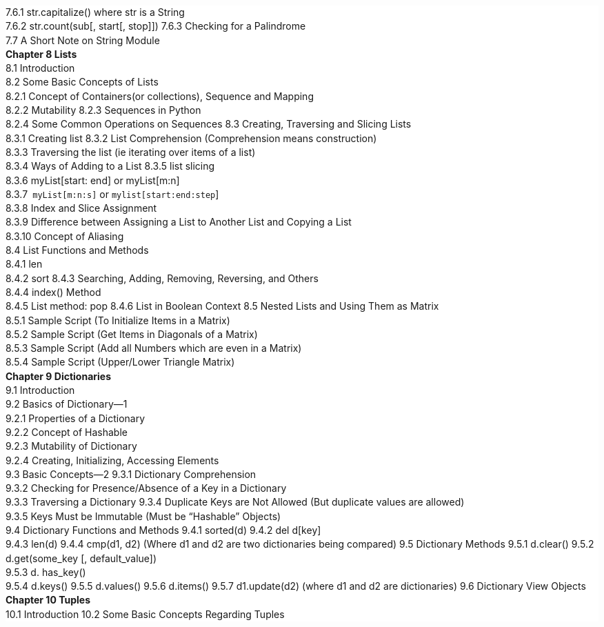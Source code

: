 7.6.1 str.capitalize() where str is a String  
7.6.2 str.count(sub[, start[, stop]]) 
7.6.3 Checking for a Palindrome   
7.7 A Short Note on String Module   
**Chapter 8 Lists**   
8.1 Introduction   
8.2 Some Basic Concepts of Lists   
8.2.1 Concept of Containers(or collections), Sequence and Mapping  
8.2.2 Mutability 
8.2.3 Sequences in Python  
8.2.4 Some Common Operations on Sequences 
8.3 Creating, Traversing and Slicing Lists  
8.3.1 Creating list 
8.3.2 List Comprehension (Comprehension means construction)   
8.3.3 Traversing the list (ie iterating over items of a list)   
8.3.4 Ways of Adding to a List 
8.3.5 list slicing   
8.3.6 myList[start: end] or myList[m:n]  
8.3.7` myList[m:n:s]` or `mylist[start:end:step`]   
8.3.8 Index and Slice Assignment  
8.3.9 Difference between Assigning a List to Another List and Copying a List  
8.3.10 Concept of Aliasing  
8.4 List Functions and Methods   
8.4.1 len   
8.4.2 sort 
8.4.3 Searching, Adding, Removing, Reversing, and Others  
8.4.4 index() Method   
8.4.5 List method: pop 
8.4.6 List in Boolean Context 
8.5 Nested Lists and Using Them as Matrix   
8.5.1 Sample Script (To Initialize Items in a Matrix)   
8.5.2 Sample Script (Get Items in Diagonals of a Matrix)   
8.5.3 Sample Script (Add all Numbers which are even in a Matrix)   
8.5.4 Sample Script (Upper/Lower Triangle Matrix)  
**Chapter 9 Dictionaries**   
9.1 Introduction   
9.2 Basics of Dictionary—1   
9.2.1 Properties of a Dictionary  
9.2.2 Concept of Hashable   
9.2.3 Mutability of Dictionary   
9.2.4 Creating, Initializing, Accessing Elements   
9.3 Basic Concepts—2
9.3.1 Dictionary Comprehension   
9.3.2 Checking for Presence/Absence of a Key in a Dictionary  
9.3.3 Traversing a Dictionary 
9.3.4 Duplicate Keys are Not Allowed (But duplicate values are allowed)   
9.3.5 Keys Must be Immutable (Must be “Hashable” Objects)   
9.4 Dictionary Functions and Methods 
9.4.1 sorted(d) 
9.4.2 del d[key]  
9.4.3 len(d)
9.4.4 cmp(d1, d2) (Where d1 and d2 are two dictionaries being compared) 
9.5 Dictionary Methods 
9.5.1 d.clear() 
9.5.2 d.get(some_key [, default_value])  
9.5.3 d. has_key()  
9.5.4 d.keys() 
9.5.5 d.values() 
9.5.6 d.items() 
9.5.7 d1.update(d2) (where d1 and d2 are dictionaries) 
9.6 Dictionary View Objects 
**Chapter 10 Tuples**   
10.1 Introduction 
10.2 Some Basic Concepts Regarding Tuples 